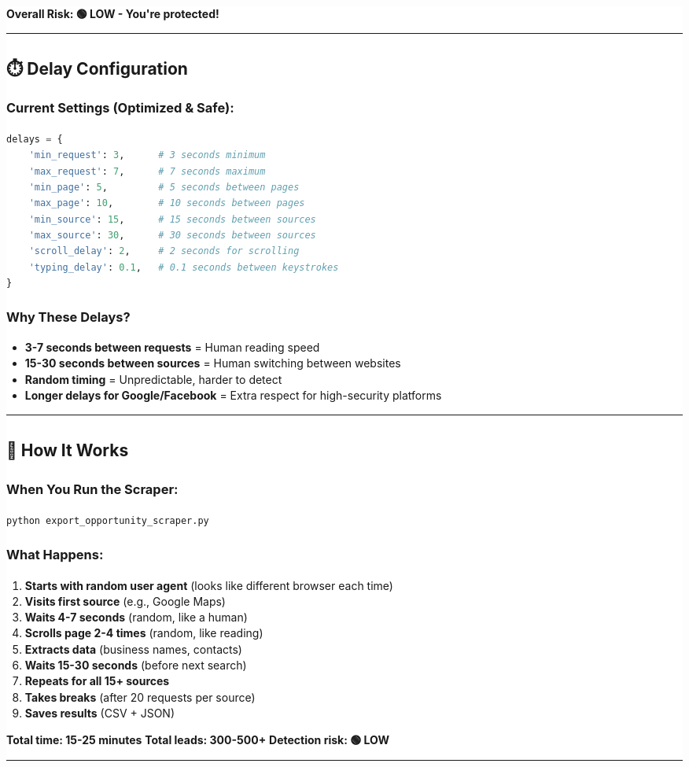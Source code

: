 **Overall Risk: 🟢 LOW - You're protected!**

---

## ⏱️ Delay Configuration

### Current Settings (Optimized & Safe):

```python
delays = {
    'min_request': 3,      # 3 seconds minimum
    'max_request': 7,      # 7 seconds maximum
    'min_page': 5,         # 5 seconds between pages
    'max_page': 10,        # 10 seconds between pages
    'min_source': 15,      # 15 seconds between sources
    'max_source': 30,      # 30 seconds between sources
    'scroll_delay': 2,     # 2 seconds for scrolling
    'typing_delay': 0.1,   # 0.1 seconds between keystrokes
}
```

### Why These Delays?

- **3-7 seconds between requests** = Human reading speed
- **15-30 seconds between sources** = Human switching between websites
- **Random timing** = Unpredictable, harder to detect
- **Longer delays for Google/Facebook** = Extra respect for high-security platforms

---

## 🎯 How It Works

### When You Run the Scraper:

```bash
python export_opportunity_scraper.py
```

### What Happens:

1. **Starts with random user agent** (looks like different browser each time)
2. **Visits first source** (e.g., Google Maps)
3. **Waits 4-7 seconds** (random, like a human)
4. **Scrolls page 2-4 times** (random, like reading)
5. **Extracts data** (business names, contacts)
6. **Waits 15-30 seconds** (before next search)
7. **Repeats for all 15+ sources**
8. **Takes breaks** (after 20 requests per source)
9. **Saves results** (CSV + JSON)

**Total time: 15-25 minutes**
**Total leads: 300-500+**
**Detection risk: 🟢 LOW**

---